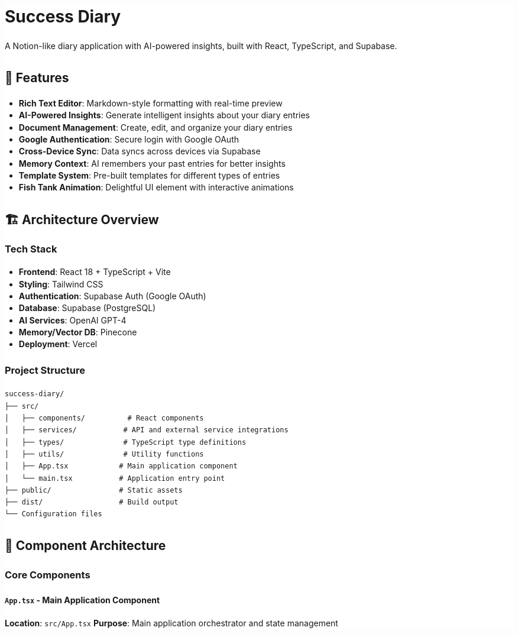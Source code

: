# Success Diary

A Notion-like diary application with AI-powered insights, built with React, TypeScript, and Supabase.

## 🚀 Features

- **Rich Text Editor**: Markdown-style formatting with real-time preview
- **AI-Powered Insights**: Generate intelligent insights about your diary entries
- **Document Management**: Create, edit, and organize your diary entries
- **Google Authentication**: Secure login with Google OAuth
- **Cross-Device Sync**: Data syncs across devices via Supabase
- **Memory Context**: AI remembers your past entries for better insights
- **Template System**: Pre-built templates for different types of entries
- **Fish Tank Animation**: Delightful UI element with interactive animations

## 🏗️ Architecture Overview

### Tech Stack
- **Frontend**: React 18 + TypeScript + Vite
- **Styling**: Tailwind CSS
- **Authentication**: Supabase Auth (Google OAuth)
- **Database**: Supabase (PostgreSQL)
- **AI Services**: OpenAI GPT-4
- **Memory/Vector DB**: Pinecone
- **Deployment**: Vercel

### Project Structure
```
success-diary/
├── src/
│   ├── components/          # React components
│   ├── services/           # API and external service integrations
│   ├── types/              # TypeScript type definitions
│   ├── utils/              # Utility functions
│   ├── App.tsx            # Main application component
│   └── main.tsx           # Application entry point
├── public/                # Static assets
├── dist/                  # Build output
└── Configuration files
```

## 📁 Component Architecture

### Core Components

#### `App.tsx` - Main Application Component
**Location**: `src/App.tsx`
**Purpose**: Main application orchestrator and state management
